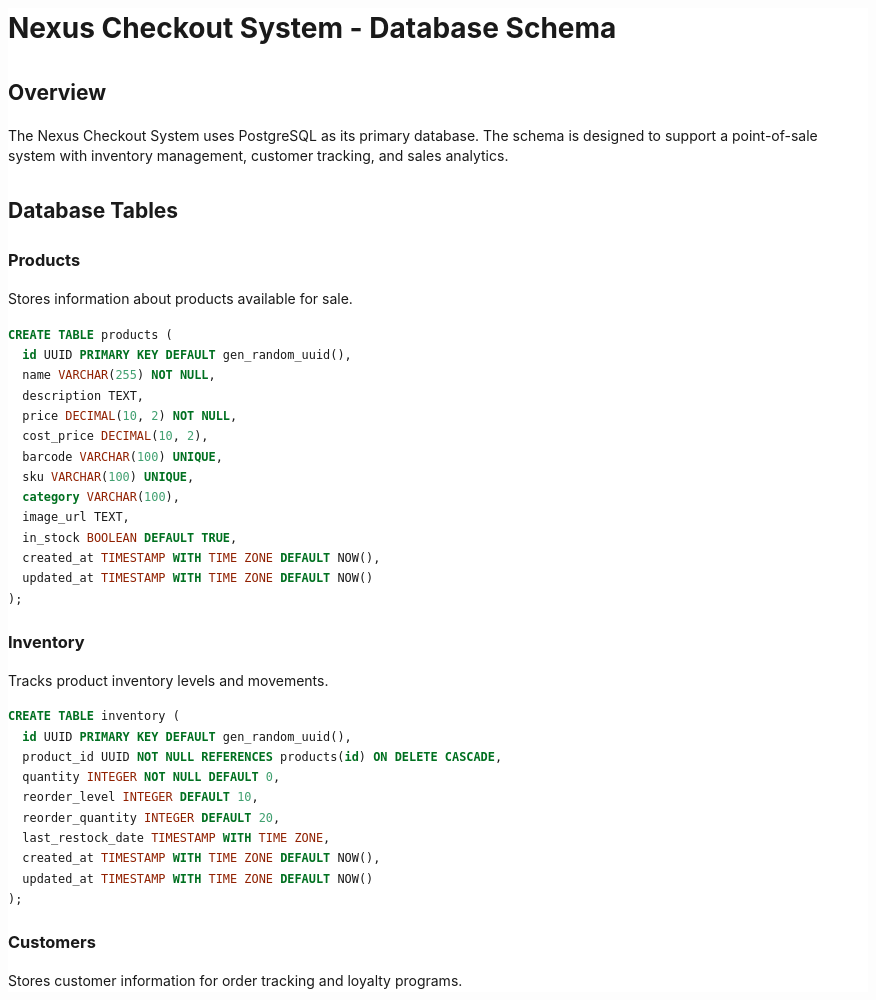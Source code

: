 # Nexus Checkout System - Database Schema

## Overview

The Nexus Checkout System uses PostgreSQL as its primary database. The schema is designed to support a point-of-sale system with inventory management, customer tracking, and sales analytics.

## Database Tables

### Products

Stores information about products available for sale.

```sql
CREATE TABLE products (
  id UUID PRIMARY KEY DEFAULT gen_random_uuid(),
  name VARCHAR(255) NOT NULL,
  description TEXT,
  price DECIMAL(10, 2) NOT NULL,
  cost_price DECIMAL(10, 2),
  barcode VARCHAR(100) UNIQUE,
  sku VARCHAR(100) UNIQUE,
  category VARCHAR(100),
  image_url TEXT,
  in_stock BOOLEAN DEFAULT TRUE,
  created_at TIMESTAMP WITH TIME ZONE DEFAULT NOW(),
  updated_at TIMESTAMP WITH TIME ZONE DEFAULT NOW()
);
```

### Inventory

Tracks product inventory levels and movements.

```sql
CREATE TABLE inventory (
  id UUID PRIMARY KEY DEFAULT gen_random_uuid(),
  product_id UUID NOT NULL REFERENCES products(id) ON DELETE CASCADE,
  quantity INTEGER NOT NULL DEFAULT 0,
  reorder_level INTEGER DEFAULT 10,
  reorder_quantity INTEGER DEFAULT 20,
  last_restock_date TIMESTAMP WITH TIME ZONE,
  created_at TIMESTAMP WITH TIME ZONE DEFAULT NOW(),
  updated_at TIMESTAMP WITH TIME ZONE DEFAULT NOW()
);
```

### Customers

Stores customer information for order tracking and loyalty programs.
